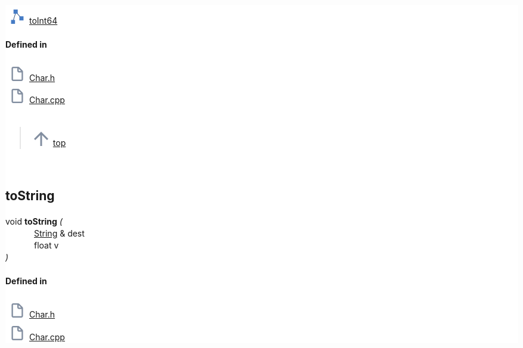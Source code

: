 <span class="paragraph"><img src="../images/class.svg"/><a href="classMdDox_1_1Char.md#toint64">toInt64</a>
</span>
</div>
<a id="defined-in"></a>
<h4>Defined in</h4>
<span class="icon-list-item"><a href="https://github.com/CharlesCarley/MdDox/blob/master/Source/Utils/Char.h#L81" class="icon-list-item"><img src="../images/file.svg" class="icon-list-item"/><span class="icon-list-item">Char.h</span>
</a>
</span>
<br/>
<span class="icon-list-item"><a href="https://github.com/CharlesCarley/MdDox/blob/master/Source/Utils/Char.cpp#L133" class="icon-list-item"><img src="../images/file.svg" class="icon-list-item"/><span class="icon-list-item">Char.cpp</span>
</a>
</span>
<br/>
<br/>
<blockquote>
<span class="icon-list-item"><a href="#char" class="icon-list-item"><img src="../images/jumpToTop.svg" class="icon-list-item"/><span class="icon-list-item">top</span>
</a>
</span>
</blockquote>
<br/>
<a id="tostring"></a>
<h2>toString</h2>
<span class="inline-text">void</span>
<span class="bold-text"><b>toString</b></span>
<span class="italic-text"><i>(</i></span>
<div class="paragraph">
<span class="paragraph"><img src="../images/horSpace24px.svg"/><a href="namespaceMdDox.md#string">String</a>
<span class="inline-text"> &amp;</span>
<span class="inline-text">dest</span>
</span>
</div>
<div class="paragraph">
<span class="paragraph"><img src="../images/horSpace24px.svg"/><span class="inline-text">float</span>
<span class="inline-text">v</span>
</span>
</div>
<span class="italic-text"><i>)</i></span>
<a id="defined-in"></a>
<h4>Defined in</h4>
<span class="icon-list-item"><a href="https://github.com/CharlesCarley/MdDox/blob/master/Source/Utils/Char.h#L111" class="icon-list-item"><img src="../images/file.svg" class="icon-list-item"/><span class="icon-list-item">Char.h</span>
</a>
</span>
<br/>
<span class="icon-list-item"><a href="https://github.com/CharlesCarley/MdDox/blob/master/Source/Utils/Char.cpp#L212" class="icon-list-item"><img src="../images/file.svg" class="icon-list-item"/><span class="icon-list-item">Char.cpp</span>
</a>
</span>
